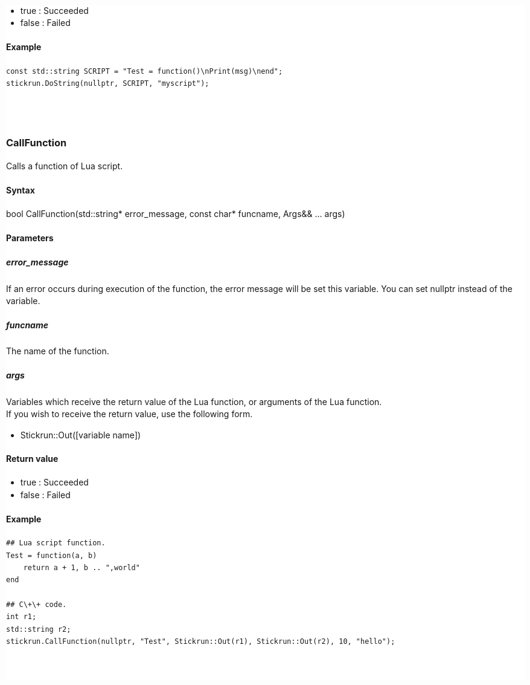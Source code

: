 - true : Succeeded  
- false : Failed  

#### Example  

```  
const std::string SCRIPT = "Test = function()\nPrint(msg)\nend";  
stickrun.DoString(nullptr, SCRIPT, "myscript");  
```  

<br/><br/>

### CallFunction  

Calls a function of Lua script.  

#### Syntax  

bool CallFunction(std::string* error_message, const char* funcname, Args&& ... args)  

#### Parameters  

##### error_message  

If an error occurs during execution of the function, the error message will be set this variable. You can set nullptr instead of the variable.  

##### funcname  

The name of the function.  

##### args  

Variables which receive the return value of the Lua function, or arguments of the Lua function.  
If you wish to receive the return value, use the following form.  
- Stickrun::Out([variable name])

#### Return value  

- true : Succeeded  
- false : Failed  

#### Example  

```  
## Lua script function.  
Test = function(a, b)  
    return a + 1, b .. ",world"  
end  

## C\+\+ code.  
int r1;  
std::string r2;  
stickrun.CallFunction(nullptr, "Test", Stickrun::Out(r1), Stickrun::Out(r2), 10, "hello");  
```  

<br/><br/>


[^1]: Only struct member variables can be exported. Class member variables, global variables cannot be exported.  